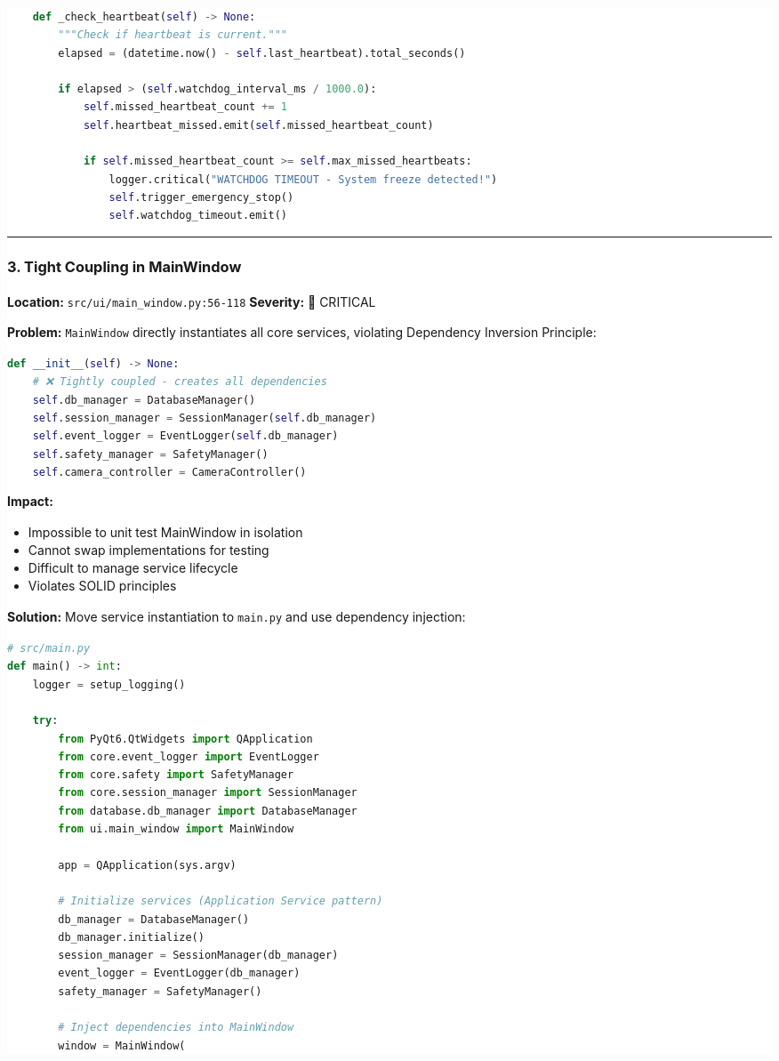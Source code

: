 ```python
    def _check_heartbeat(self) -> None:
        """Check if heartbeat is current."""
        elapsed = (datetime.now() - self.last_heartbeat).total_seconds()

        if elapsed > (self.watchdog_interval_ms / 1000.0):
            self.missed_heartbeat_count += 1
            self.heartbeat_missed.emit(self.missed_heartbeat_count)

            if self.missed_heartbeat_count >= self.max_missed_heartbeats:
                logger.critical("WATCHDOG TIMEOUT - System freeze detected!")
                self.trigger_emergency_stop()
                self.watchdog_timeout.emit()
```

---

### 3. Tight Coupling in MainWindow
**Location:** `src/ui/main_window.py:56-118`
**Severity:** 🔴 CRITICAL

**Problem:**
`MainWindow` directly instantiates all core services, violating Dependency Inversion Principle:

```python
def __init__(self) -> None:
    # ❌ Tightly coupled - creates all dependencies
    self.db_manager = DatabaseManager()
    self.session_manager = SessionManager(self.db_manager)
    self.event_logger = EventLogger(self.db_manager)
    self.safety_manager = SafetyManager()
    self.camera_controller = CameraController()
```

**Impact:**
- Impossible to unit test MainWindow in isolation
- Cannot swap implementations for testing
- Difficult to manage service lifecycle
- Violates SOLID principles

**Solution:**
Move service instantiation to `main.py` and use dependency injection:

```python
# src/main.py
def main() -> int:
    logger = setup_logging()

    try:
        from PyQt6.QtWidgets import QApplication
        from core.event_logger import EventLogger
        from core.safety import SafetyManager
        from core.session_manager import SessionManager
        from database.db_manager import DatabaseManager
        from ui.main_window import MainWindow

        app = QApplication(sys.argv)

        # Initialize services (Application Service pattern)
        db_manager = DatabaseManager()
        db_manager.initialize()
        session_manager = SessionManager(db_manager)
        event_logger = EventLogger(db_manager)
        safety_manager = SafetyManager()

        # Inject dependencies into MainWindow
        window = MainWindow(
```